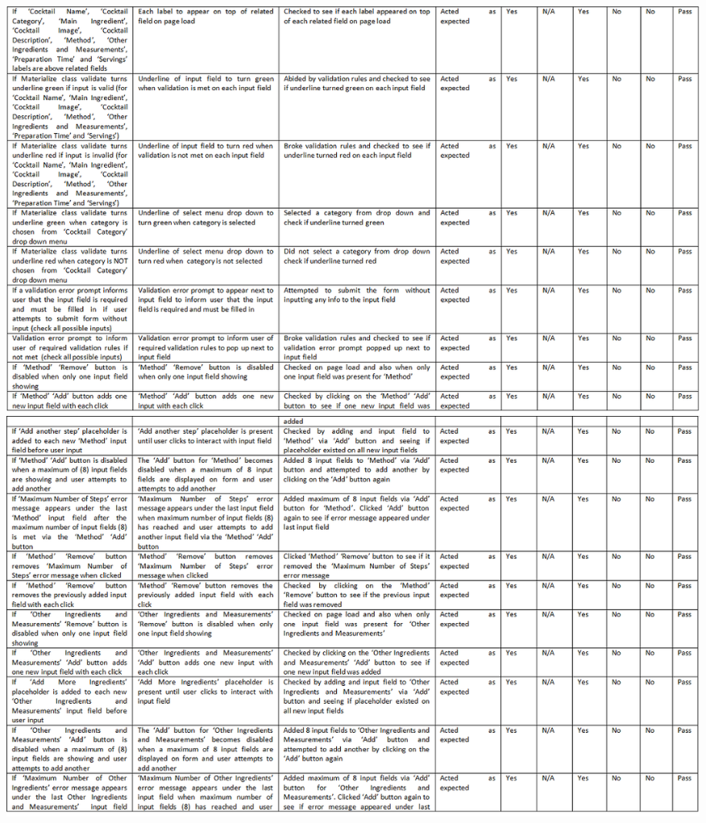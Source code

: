 <img src="cocktails/documentation/screenshots/edit-cocktail-test2.png">
<img src="cocktails/documentation/screenshots/edit-cocktail-test3.png">